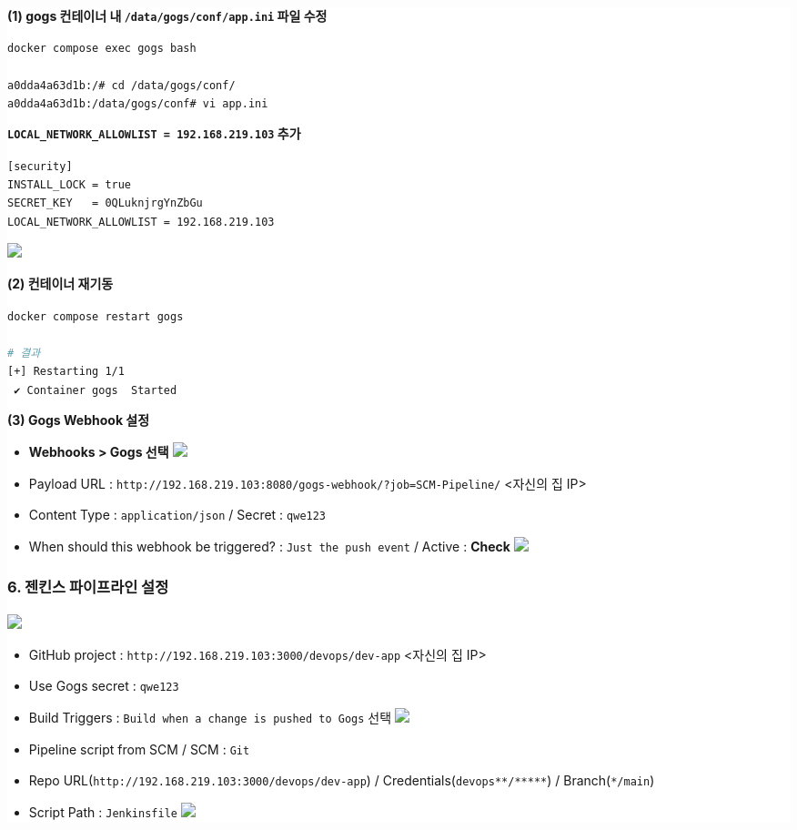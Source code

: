 **(1) gogs 컨테이너 내 `/data/gogs/conf/app.ini` 파일 수정**

```bash
docker compose exec gogs bash

a0dda4a63d1b:/# cd /data/gogs/conf/
a0dda4a63d1b:/data/gogs/conf# vi app.ini
```

**`LOCAL_NETWORK_ALLOWLIST = 192.168.219.103` 추가**

```bash
[security]
INSTALL_LOCK = true
SECRET_KEY   = 0QLuknjrgYnZbGu
LOCAL_NETWORK_ALLOWLIST = 192.168.219.103
```
![](https://velog.velcdn.com/images/tlsalswls123/post/198b748f-accd-4f50-91d2-f8046fd7b76b/image.png)


**(2) 컨테이너 재기동**

```bash
docker compose restart gogs

# 결과
[+] Restarting 1/1
 ✔ Container gogs  Started
```

**(3) Gogs Webhook 설정**

- **Webhooks > Gogs 선택**
![](https://velog.velcdn.com/images/tlsalswls123/post/b65f23dd-6056-4975-a8f5-8af593ddc110/image.png)


- Payload URL :  `http://192.168.219.103:8080/gogs-webhook/?job=SCM-Pipeline/` <자신의 집 IP>
- Content Type : `application/json` / Secret : `qwe123`
- When should this webhook be triggered? : `Just the push event` / Active : **Check**
![](https://velog.velcdn.com/images/tlsalswls123/post/2ff17b15-3c0f-4301-8540-6a31335f4f87/image.png)


### **6. 젠킨스 파이프라인 설정**
![](https://velog.velcdn.com/images/tlsalswls123/post/76b5761d-6baa-4aff-b7cf-59ec5d37e5a7/image.png)

- GitHub project : `http://192.168.219.103:3000/devops/dev-app` <자신의 집 IP>
- Use Gogs secret : `qwe123`
- Build Triggers : `Build when a change is pushed to Gogs` 선택
![](https://velog.velcdn.com/images/tlsalswls123/post/337db007-f6ee-43aa-9544-929ad7f93b61/image.png)


- Pipeline script from SCM / SCM : `Git`
- Repo URL(`http://192.168.219.103:3000/devops/dev-app`) / Credentials(`devops**/*****`) / Branch(`*/main`)
- Script Path : `Jenkinsfile`
![](https://velog.velcdn.com/images/tlsalswls123/post/0251aec5-878f-4250-8297-75168ff39f7a/image.png)
